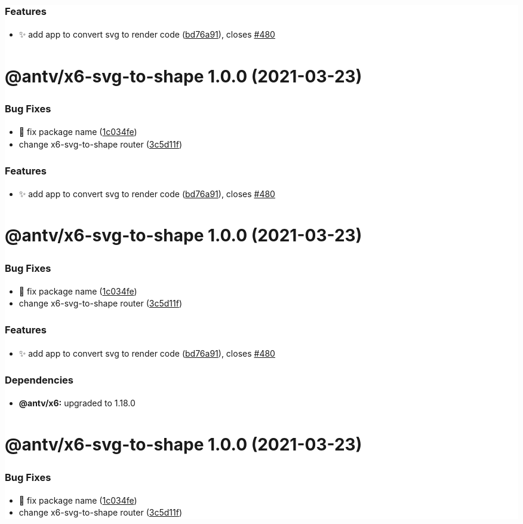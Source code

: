 
### Features

* ✨ add app to convert svg to render code ([bd76a91](https://github.com/antvis/x6/commit/bd76a91ed005acef1729ecb00933f3482ea9c567)), closes [#480](https://github.com/antvis/x6/issues/480)

# @antv/x6-svg-to-shape 1.0.0 (2021-03-23)


### Bug Fixes

* 🐛 fix package name ([1c034fe](https://github.com/antvis/x6/commit/1c034fe13ec2d0aed5cf24973370e0f3618ca697))
* change x6-svg-to-shape router ([3c5d11f](https://github.com/antvis/x6/commit/3c5d11f4b46d4843150ac3f294dc4ed0cf611c43))


### Features

* ✨ add app to convert svg to render code ([bd76a91](https://github.com/antvis/x6/commit/bd76a91ed005acef1729ecb00933f3482ea9c567)), closes [#480](https://github.com/antvis/x6/issues/480)

# @antv/x6-svg-to-shape 1.0.0 (2021-03-23)


### Bug Fixes

* 🐛 fix package name ([1c034fe](https://github.com/antvis/x6/commit/1c034fe13ec2d0aed5cf24973370e0f3618ca697))
* change x6-svg-to-shape router ([3c5d11f](https://github.com/antvis/x6/commit/3c5d11f4b46d4843150ac3f294dc4ed0cf611c43))


### Features

* ✨ add app to convert svg to render code ([bd76a91](https://github.com/antvis/x6/commit/bd76a91ed005acef1729ecb00933f3482ea9c567)), closes [#480](https://github.com/antvis/x6/issues/480)





### Dependencies

* **@antv/x6:** upgraded to 1.18.0

# @antv/x6-svg-to-shape 1.0.0 (2021-03-23)


### Bug Fixes

* 🐛 fix package name ([1c034fe](https://github.com/antvis/x6/commit/1c034fe13ec2d0aed5cf24973370e0f3618ca697))
* change x6-svg-to-shape router ([3c5d11f](https://github.com/antvis/x6/commit/3c5d11f4b46d4843150ac3f294dc4ed0cf611c43))
